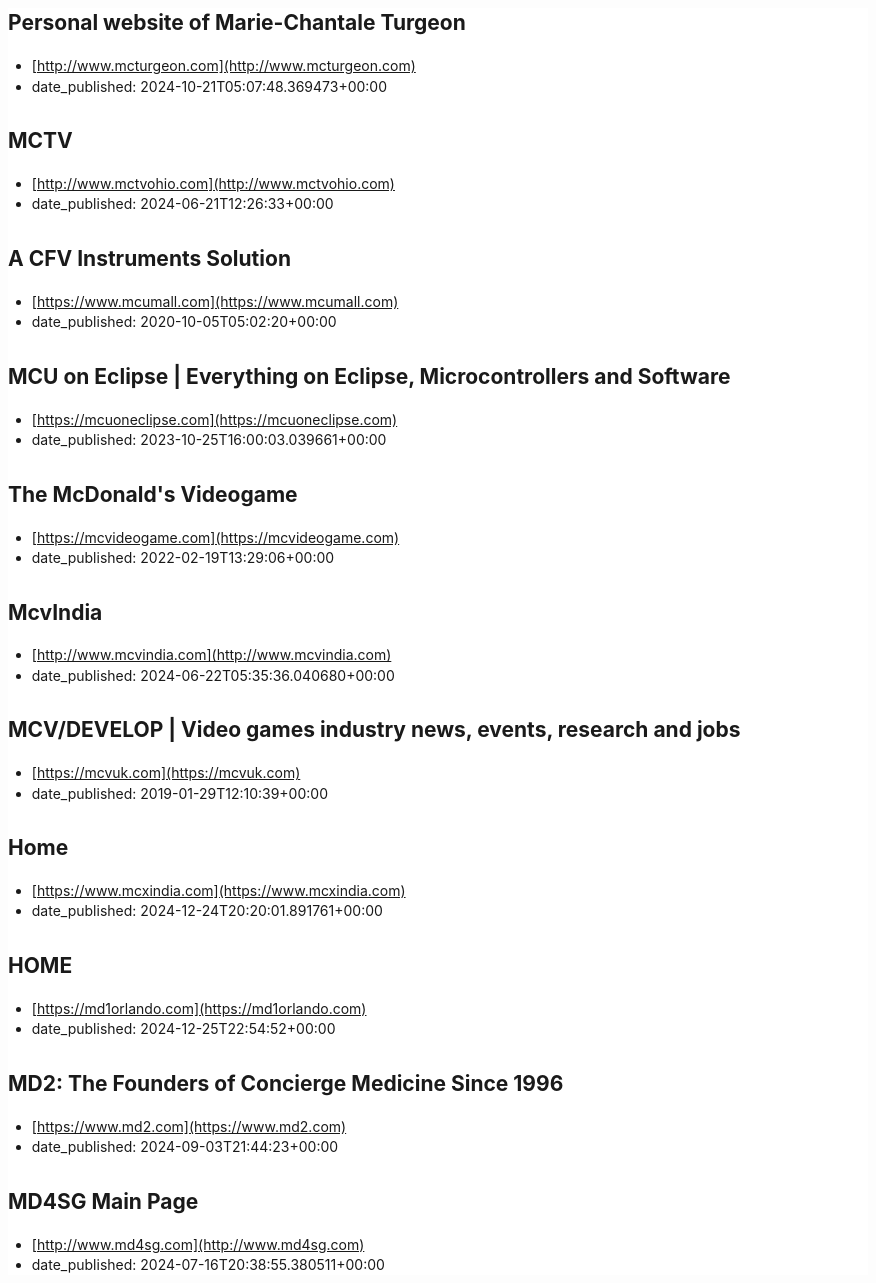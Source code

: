  ## Personal website of Marie-Chantale Turgeon
 - [http://www.mcturgeon.com](http://www.mcturgeon.com)
 - date_published: 2024-10-21T05:07:48.369473+00:00

 ## MCTV
 - [http://www.mctvohio.com](http://www.mctvohio.com)
 - date_published: 2024-06-21T12:26:33+00:00

 ## A CFV Instruments Solution
 - [https://www.mcumall.com](https://www.mcumall.com)
 - date_published: 2020-10-05T05:02:20+00:00

 ## MCU on Eclipse | Everything on Eclipse, Microcontrollers and Software
 - [https://mcuoneclipse.com](https://mcuoneclipse.com)
 - date_published: 2023-10-25T16:00:03.039661+00:00

 ## The McDonald's Videogame
 - [https://mcvideogame.com](https://mcvideogame.com)
 - date_published: 2022-02-19T13:29:06+00:00

 ## McvIndia
 - [http://www.mcvindia.com](http://www.mcvindia.com)
 - date_published: 2024-06-22T05:35:36.040680+00:00

 ## MCV/DEVELOP | Video games industry news, events, research and jobs
 - [https://mcvuk.com](https://mcvuk.com)
 - date_published: 2019-01-29T12:10:39+00:00

 ## Home
 - [https://www.mcxindia.com](https://www.mcxindia.com)
 - date_published: 2024-12-24T20:20:01.891761+00:00

 ## HOME
 - [https://md1orlando.com](https://md1orlando.com)
 - date_published: 2024-12-25T22:54:52+00:00

 ## MD2: The Founders of Concierge Medicine Since 1996
 - [https://www.md2.com](https://www.md2.com)
 - date_published: 2024-09-03T21:44:23+00:00

 ## MD4SG Main Page
 - [http://www.md4sg.com](http://www.md4sg.com)
 - date_published: 2024-07-16T20:38:55.380511+00:00
